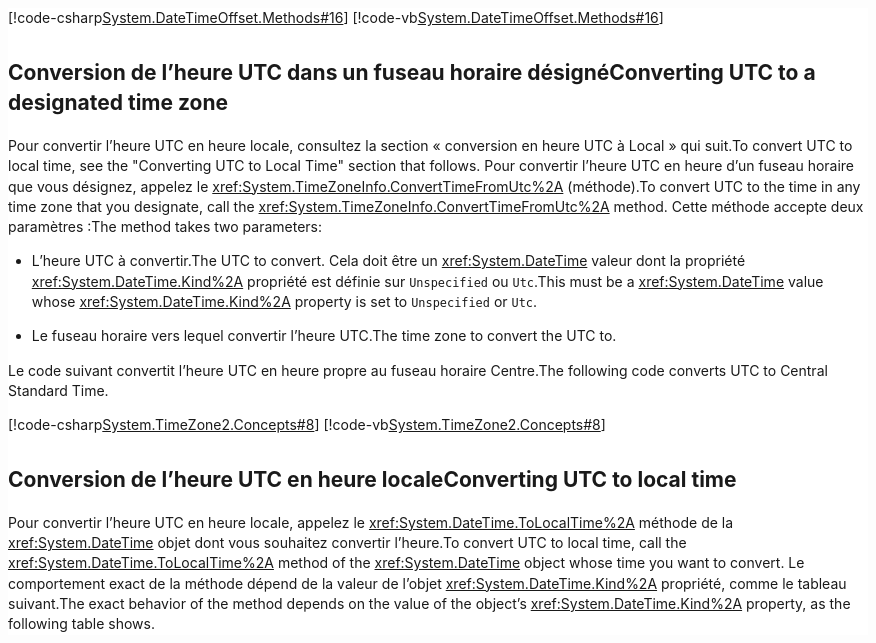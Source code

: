 [!code-csharp[System.DateTimeOffset.Methods#16](../../../samples/snippets/csharp/VS_Snippets_CLR_System/system.DateTimeOffset.Methods/cs/Methods.cs#16)]
[!code-vb[System.DateTimeOffset.Methods#16](../../../samples/snippets/visualbasic/VS_Snippets_CLR_System/system.DateTimeOffset.Methods/vb/Methods.vb#16)]

## <a name="converting-utc-to-a-designated-time-zone"></a><span data-ttu-id="05300-130">Conversion de l’heure UTC dans un fuseau horaire désigné</span><span class="sxs-lookup"><span data-stu-id="05300-130">Converting UTC to a designated time zone</span></span>

<span data-ttu-id="05300-131">Pour convertir l’heure UTC en heure locale, consultez la section « conversion en heure UTC à Local » qui suit.</span><span class="sxs-lookup"><span data-stu-id="05300-131">To convert UTC to local time, see the "Converting UTC to Local Time" section that follows.</span></span> <span data-ttu-id="05300-132">Pour convertir l’heure UTC en heure d’un fuseau horaire que vous désignez, appelez le <xref:System.TimeZoneInfo.ConvertTimeFromUtc%2A> (méthode).</span><span class="sxs-lookup"><span data-stu-id="05300-132">To convert UTC to the time in any time zone that you designate, call the <xref:System.TimeZoneInfo.ConvertTimeFromUtc%2A> method.</span></span> <span data-ttu-id="05300-133">Cette méthode accepte deux paramètres :</span><span class="sxs-lookup"><span data-stu-id="05300-133">The method takes two parameters:</span></span>

* <span data-ttu-id="05300-134">L’heure UTC à convertir.</span><span class="sxs-lookup"><span data-stu-id="05300-134">The UTC to convert.</span></span> <span data-ttu-id="05300-135">Cela doit être un <xref:System.DateTime> valeur dont la propriété <xref:System.DateTime.Kind%2A> propriété est définie sur `Unspecified` ou `Utc`.</span><span class="sxs-lookup"><span data-stu-id="05300-135">This must be a <xref:System.DateTime> value whose <xref:System.DateTime.Kind%2A> property is set to `Unspecified` or `Utc`.</span></span>

* <span data-ttu-id="05300-136">Le fuseau horaire vers lequel convertir l’heure UTC.</span><span class="sxs-lookup"><span data-stu-id="05300-136">The time zone to convert the UTC to.</span></span>

<span data-ttu-id="05300-137">Le code suivant convertit l’heure UTC en heure propre au fuseau horaire Centre.</span><span class="sxs-lookup"><span data-stu-id="05300-137">The following code converts UTC to Central Standard Time.</span></span>

[!code-csharp[System.TimeZone2.Concepts#8](../../../samples/snippets/csharp/VS_Snippets_CLR_System/system.TimeZone2.Concepts/CS/TimeZone2Concepts.cs#8)]
[!code-vb[System.TimeZone2.Concepts#8](../../../samples/snippets/visualbasic/VS_Snippets_CLR_System/system.TimeZone2.Concepts/VB/TimeZone2Concepts.vb#8)]

## <a name="converting-utc-to-local-time"></a><span data-ttu-id="05300-138">Conversion de l’heure UTC en heure locale</span><span class="sxs-lookup"><span data-stu-id="05300-138">Converting UTC to local time</span></span>

<span data-ttu-id="05300-139">Pour convertir l’heure UTC en heure locale, appelez le <xref:System.DateTime.ToLocalTime%2A> méthode de la <xref:System.DateTime> objet dont vous souhaitez convertir l’heure.</span><span class="sxs-lookup"><span data-stu-id="05300-139">To convert UTC to local time, call the <xref:System.DateTime.ToLocalTime%2A> method of the <xref:System.DateTime> object whose time you want to convert.</span></span> <span data-ttu-id="05300-140">Le comportement exact de la méthode dépend de la valeur de l’objet <xref:System.DateTime.Kind%2A> propriété, comme le tableau suivant.</span><span class="sxs-lookup"><span data-stu-id="05300-140">The exact behavior of the method depends on the value of the object’s <xref:System.DateTime.Kind%2A> property, as the following table shows.</span></span>

